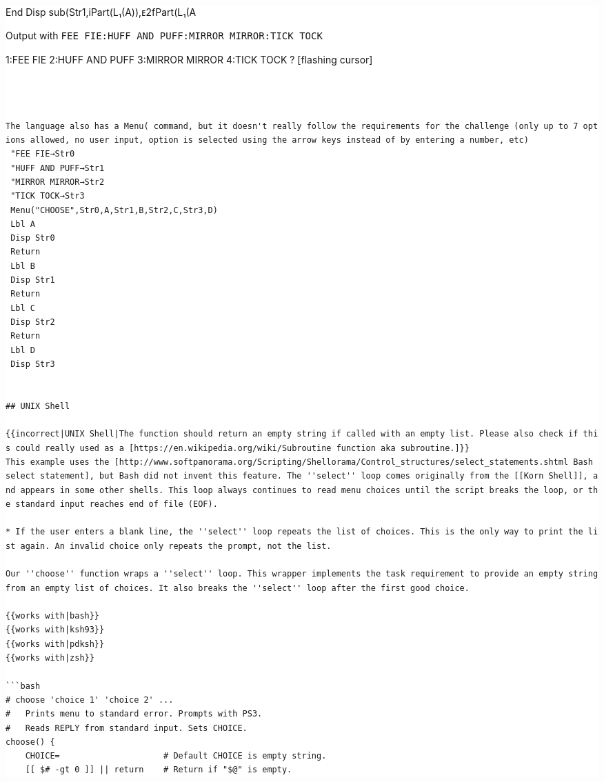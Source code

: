  End
 Disp sub(Str1,iPart(L₁(A)),ᴇ2fPart(L₁(A

Output with <tt>FEE FIE:HUFF AND PUFF:MIRROR MIRROR:TICK TOCK</tt>

<lang> 1:FEE FIE
 2:HUFF AND PUFF
 3:MIRROR MIRROR
 4:TICK TOCK
? [flashing cursor]
```



The language also has a Menu( command, but it doesn't really follow the requirements for the challenge (only up to 7 options allowed, no user input, option is selected using the arrow keys instead of by entering a number, etc)
 "FEE FIE→Str0
 "HUFF AND PUFF→Str1
 "MIRROR MIRROR→Str2
 "TICK TOCK→Str3
 Menu("CHOOSE",Str0,A,Str1,B,Str2,C,Str3,D)
 Lbl A
 Disp Str0
 Return
 Lbl B
 Disp Str1
 Return
 Lbl C
 Disp Str2
 Return
 Lbl D
 Disp Str3


## UNIX Shell

{{incorrect|UNIX Shell|The function should return an empty string if called with an empty list. Please also check if this could really used as a [https://en.wikipedia.org/wiki/Subroutine function aka subroutine.]}}
This example uses the [http://www.softpanorama.org/Scripting/Shellorama/Control_structures/select_statements.shtml Bash select statement], but Bash did not invent this feature. The ''select'' loop comes originally from the [[Korn Shell]], and appears in some other shells. This loop always continues to read menu choices until the script breaks the loop, or the standard input reaches end of file (EOF).

* If the user enters a blank line, the ''select'' loop repeats the list of choices. This is the only way to print the list again. An invalid choice only repeats the prompt, not the list.

Our ''choose'' function wraps a ''select'' loop. This wrapper implements the task requirement to provide an empty string from an empty list of choices. It also breaks the ''select'' loop after the first good choice.

{{works with|bash}}
{{works with|ksh93}}
{{works with|pdksh}}
{{works with|zsh}}

```bash
# choose 'choice 1' 'choice 2' ...
#   Prints menu to standard error. Prompts with PS3.
#   Reads REPLY from standard input. Sets CHOICE.
choose() {
    CHOICE=                     # Default CHOICE is empty string.
    [[ $# -gt 0 ]] || return    # Return if "$@" is empty.
```